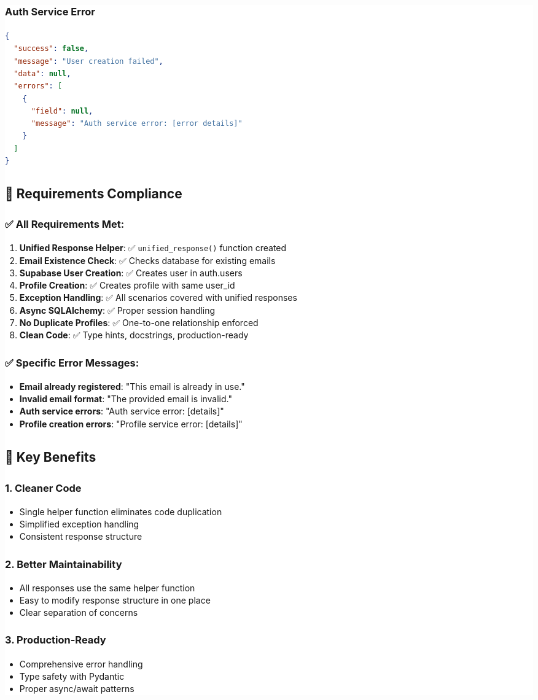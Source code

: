 ### Auth Service Error
```json
{
  "success": false,
  "message": "User creation failed",
  "data": null,
  "errors": [
    {
      "field": null,
      "message": "Auth service error: [error details]"
    }
  ]
}
```

## 🎯 Requirements Compliance

### ✅ All Requirements Met:

1. **Unified Response Helper**: ✅ `unified_response()` function created
2. **Email Existence Check**: ✅ Checks database for existing emails
3. **Supabase User Creation**: ✅ Creates user in auth.users
4. **Profile Creation**: ✅ Creates profile with same user_id
5. **Exception Handling**: ✅ All scenarios covered with unified responses
6. **Async SQLAlchemy**: ✅ Proper session handling
7. **No Duplicate Profiles**: ✅ One-to-one relationship enforced
8. **Clean Code**: ✅ Type hints, docstrings, production-ready

### ✅ Specific Error Messages:

- **Email already registered**: "This email is already in use."
- **Invalid email format**: "The provided email is invalid."
- **Auth service errors**: "Auth service error: [details]"
- **Profile creation errors**: "Profile service error: [details]"

## 🚀 Key Benefits

### 1. **Cleaner Code**
- Single helper function eliminates code duplication
- Simplified exception handling
- Consistent response structure

### 2. **Better Maintainability**
- All responses use the same helper function
- Easy to modify response structure in one place
- Clear separation of concerns

### 3. **Production-Ready**
- Comprehensive error handling
- Type safety with Pydantic
- Proper async/await patterns
